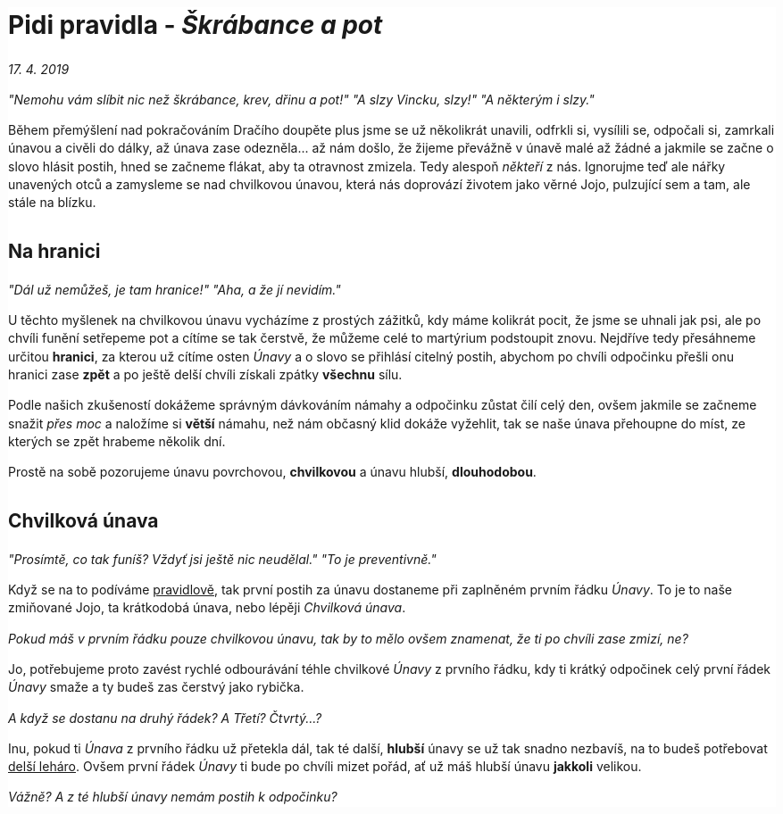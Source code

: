 # Pidi pravidla - *Škrábance a pot*

*17. 4. 2019*

*"Nemohu vám slíbit nic než škrábance, krev, dřinu a pot!"
"A slzy Vincku, slzy!"
"A některým i slzy."*

Během přemýšlení nad pokračováním Dračího doupěte plus jsme se už několikrát unavili, odfrkli si, vysílili se, odpočali si, zamrkali únavou a civěli do dálky, až únava zase odezněla... až nám došlo, že žijeme převážně v únavě malé až žádné a jakmile se začne o slovo hlásit postih, hned se začneme flákat, aby ta otravnost zmizela. Tedy alespoň *někteří* z nás.
Ignorujme teď ale nářky unavených otců a zamysleme se nad chvilkovou únavou, která nás doprovází životem jako věrné Jojo, pulzující sem a tam, ale stále na blízku.

## Na hranici
*"Dál už nemůžeš, je tam hranice!"
"Aha, a že jí nevidím."*

U těchto myšlenek na chvilkovou únavu vycházíme z prostých zážitků, kdy máme kolikrát pocit, že jsme se uhnali jak psi, ale po chvíli funění setřepeme pot a cítíme se tak čerstvě, že můžeme celé to martýrium podstoupit znovu.
Nejdříve tedy přesáhneme určitou **hranici**, za kterou už cítíme osten *Únavy* a o slovo se přihlásí citelný postih, abychom po chvíli odpočinku přešli onu hranici zase **zpět** a po ještě delší chvíli získali zpátky **všechnu** sílu.

Podle našich zkušeností dokážeme správným dávkováním námahy a odpočinku zůstat čilí celý den, ovšem jakmile se začneme snažit *přes moc* a naložíme si **větší** námahu, než nám občasný klid dokáže vyžehlit, tak se naše únava přehoupne do míst, ze kterých se zpět hrabeme několik dní.

Prostě na sobě pozorujeme únavu povrchovou, **chvilkovou** a únavu hlubší, **dlouhodobou**.

## Chvilková únava
*"Prosímtě, co tak funíš? Vždyť jsi ještě nic neudělal."
"To je preventivně."*

Když se na to podíváme [pravidlově](https://pph.drdplus.info/?trial=1#postih_za_unavu), tak první postih za únavu dostaneme při zaplněném prvním řádku *Únavy*. To je to naše zmiňované Jojo, ta krátkodobá únava, nebo lépěji *Chvilková únava*.

*Pokud máš v prvním řádku pouze chvilkovou únavu, tak by to mělo ovšem znamenat, že ti po chvíli zase zmizí, ne?*

Jo, potřebujeme proto zavést rychlé odbourávání téhle chvilkové *Únavy* z prvního řádku, kdy ti krátký odpočinek celý první řádek *Únavy* smaže a ty budeš zas čerstvý jako rybička.

*A když se dostanu na druhý řádek? A Třetí? Čtvrtý...?*

Inu, pokud ti *Únava* z prvního řádku už přetekla dál, tak té další, **hlubší** únavy se už tak snadno nezbavíš, na to budeš potřebovat [delší leháro](https://pph.drdplus.info/?trial=1#odpocinek).
Ovšem první řádek *Únavy* ti bude po chvíli mizet pořád, ať už máš hlubší únavu **jakkoli** velikou.

*Vážně? A z té hlubší únavy nemám postih k odpočinku?*
